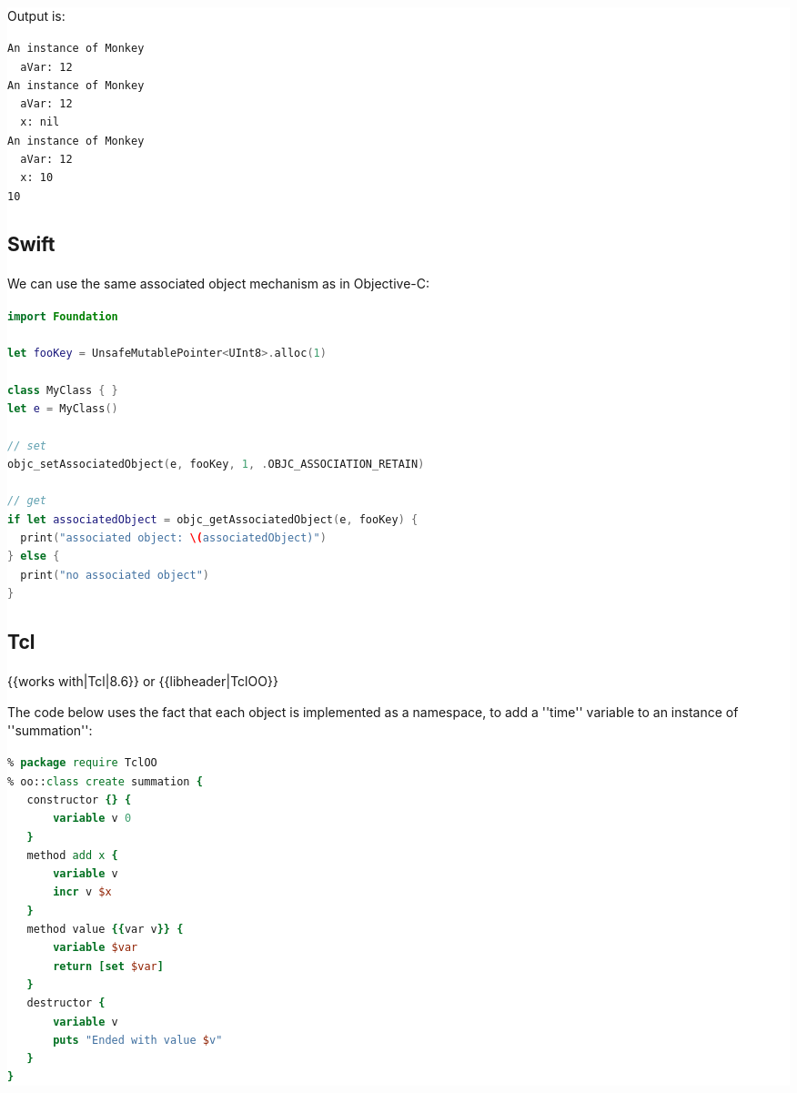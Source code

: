 
Output is:

```txt
An instance of Monkey
  aVar: 12
An instance of Monkey
  aVar: 12
  x: nil
An instance of Monkey
  aVar: 12
  x: 10
10
```



## Swift

We can use the same associated object mechanism as in Objective-C:


```swift
import Foundation

let fooKey = UnsafeMutablePointer<UInt8>.alloc(1)

class MyClass { }
let e = MyClass()

// set
objc_setAssociatedObject(e, fooKey, 1, .OBJC_ASSOCIATION_RETAIN)

// get
if let associatedObject = objc_getAssociatedObject(e, fooKey) {
  print("associated object: \(associatedObject)")
} else {
  print("no associated object")
}
```



## Tcl

{{works with|Tcl|8.6}} or {{libheader|TclOO}}

The code below uses the fact that each object is implemented as a namespace, to add a ''time'' variable to an instance of ''summation'':

```Tcl
% package require TclOO
% oo::class create summation {
   constructor {} {
       variable v 0
   }
   method add x {
       variable v
       incr v $x
   }
   method value {{var v}} {
       variable $var
       return [set $var]
   }
   destructor {
       variable v
       puts "Ended with value $v"
   }
}
```